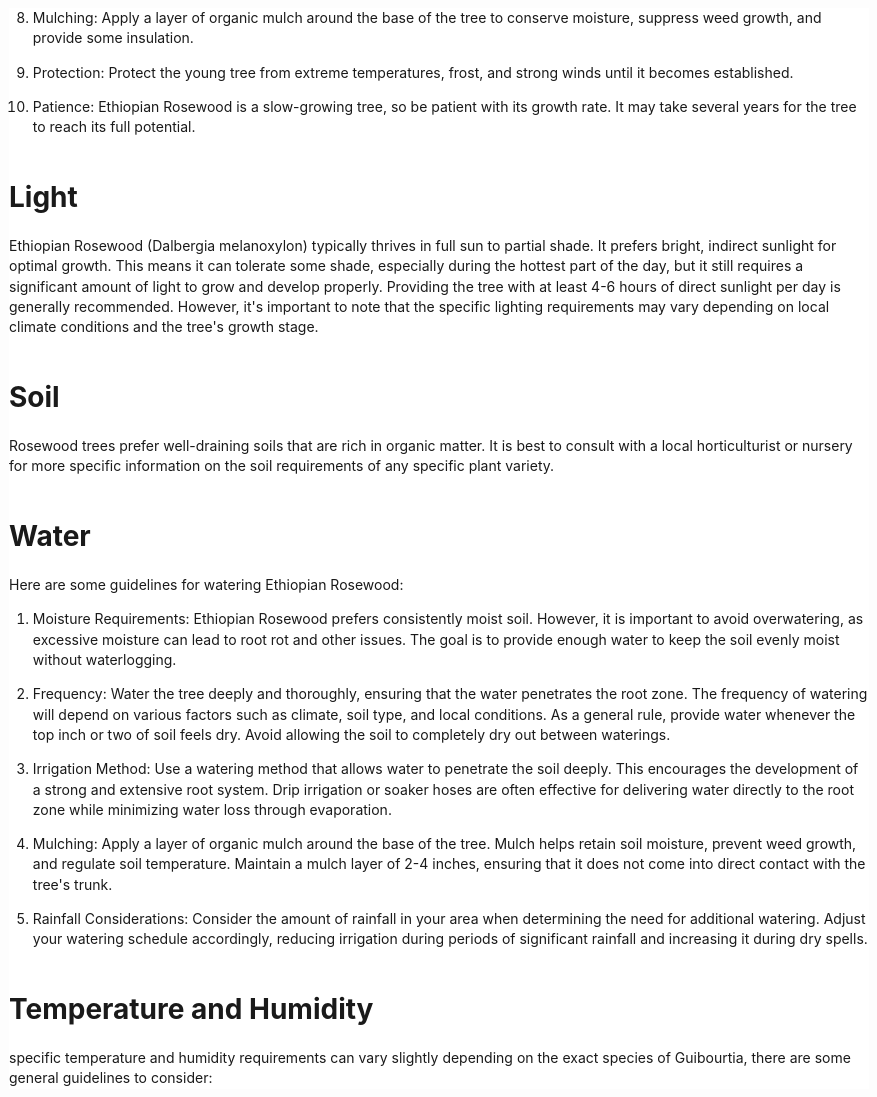 8. Mulching: Apply a layer of organic mulch around the base of the tree to conserve moisture, suppress weed growth, and provide some insulation.

9. Protection: Protect the young tree from extreme temperatures, frost, and strong winds until it becomes established.

10. Patience: Ethiopian Rosewood is a slow-growing tree, so be patient with its growth rate. It may take several years for the tree to reach its full potential.

# Light
Ethiopian Rosewood (Dalbergia melanoxylon) typically thrives in full sun to partial shade. It prefers bright, indirect sunlight for optimal growth. This means it can tolerate some shade, especially during the hottest part of the day, but it still requires a significant amount of light to grow and develop properly. Providing the tree with at least 4-6 hours of direct sunlight per day is generally recommended. However, it's important to note that the specific lighting requirements may vary depending on local climate conditions and the tree's growth stage.
# Soil
Rosewood trees prefer well-draining soils that are rich in organic matter. It is best to consult with a local horticulturist or nursery for more specific information on the soil requirements of any specific plant variety.
# Water
Here are some guidelines for watering Ethiopian Rosewood:

1. Moisture Requirements: Ethiopian Rosewood prefers consistently moist soil. However, it is important to avoid overwatering, as excessive moisture can lead to root rot and other issues. The goal is to provide enough water to keep the soil evenly moist without waterlogging.

2. Frequency: Water the tree deeply and thoroughly, ensuring that the water penetrates the root zone. The frequency of watering will depend on various factors such as climate, soil type, and local conditions. As a general rule, provide water whenever the top inch or two of soil feels dry. Avoid allowing the soil to completely dry out between waterings.

3. Irrigation Method: Use a watering method that allows water to penetrate the soil deeply. This encourages the development of a strong and extensive root system. Drip irrigation or soaker hoses are often effective for delivering water directly to the root zone while minimizing water loss through evaporation.

4. Mulching: Apply a layer of organic mulch around the base of the tree. Mulch helps retain soil moisture, prevent weed growth, and regulate soil temperature. Maintain a mulch layer of 2-4 inches, ensuring that it does not come into direct contact with the tree's trunk.

5. Rainfall Considerations: Consider the amount of rainfall in your area when determining the need for additional watering. Adjust your watering schedule accordingly, reducing irrigation during periods of significant rainfall and increasing it during dry spells.


# Temperature  and Humidity
specific temperature and humidity requirements can vary slightly depending on the exact species of Guibourtia, there are some general guidelines to consider:
